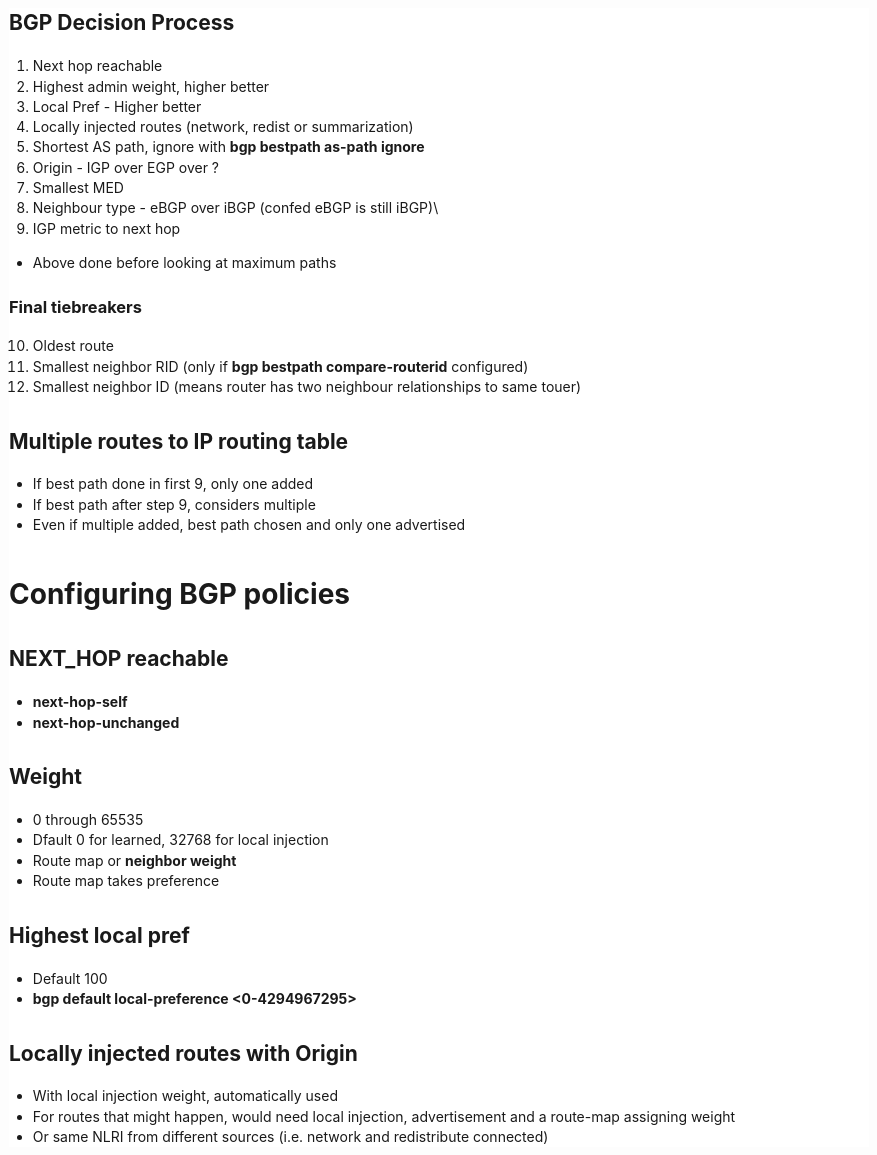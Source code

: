 ## BGP Decision Process

1. Next hop reachable
2. Highest admin weight, higher better
3. Local Pref - Higher better
4. Locally injected routes (network, redist or summarization)
5. Shortest AS path, ignore with **bgp bestpath as-path ignore**
6. Origin - IGP over EGP over ?
7. Smallest MED
8. Neighbour type - eBGP over iBGP (confed eBGP is still iBGP)\
9. IGP metric to next hop

* Above done before looking at maximum paths

### Final tiebreakers

10. Oldest route
11. Smallest neighbor RID (only if **bgp bestpath compare-routerid** configured)
12. Smallest neighbor ID (means router has two neighbour relationships to same touer)

## Multiple routes to IP routing table

* If best path done in first 9, only one added
* If best path after step 9, considers multiple
* Even if multiple added, best path chosen and only one advertised

# Configuring BGP policies

## NEXT_HOP reachable

* **next-hop-self**
* **next-hop-unchanged**

## Weight

* 0 through 65535
* Dfault 0 for learned, 32768 for local injection
* Route map or **neighbor weight**
 * Route map takes preference

## Highest local pref

* Default 100
* **bgp default local-preference <0-4294967295>**

## Locally injected routes with Origin

* With local injection weight, automatically used
* For routes that might happen, would need local injection, advertisement and a route-map assigning weight
* Or same NLRI from different sources (i.e. network and redistribute connected)
